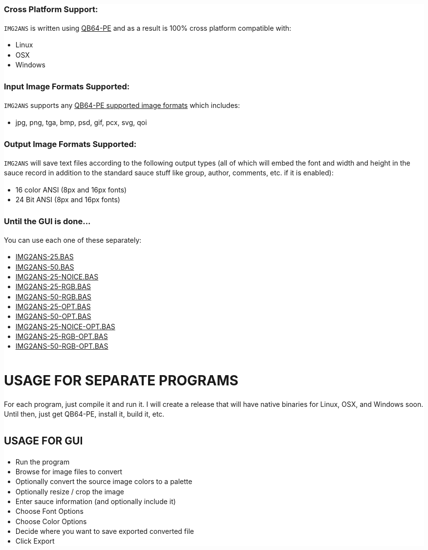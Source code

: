 ### Cross Platform Support:
`IMG2ANS` is written using [QB64-PE](https://github.com/QB64-Phoenix-Edition/QB64pe) and as a result is 100% cross platform compatible with:

- Linux
- OSX
- Windows

### Input Image Formats Supported:
`IMG2ANS` supports any [QB64-PE supported image formats](https://qb64phoenix.com/qb64wiki/index.php/LOADIMAGE) which includes:

- jpg, png, tga, bmp, psd, gif, pcx, svg, qoi

### Output Image Formats Supported:
`IMG2ANS` will save text files according to the following output types (all of which will embed the font and width and height in the sauce record in addition to the standard sauce stuff like group, author, comments, etc. if it is enabled):
- 16 color ANSI (8px and 16px fonts)
- 24 Bit ANSI (8px and 16px fonts)

### Until the GUI is done...

You can use each one of these separately:

- [IMG2ANS-25.BAS](archived/v0.1.1-tools/IMG2ANS-25.BAS)
- [IMG2ANS-50.BAS](archived/v0.1.1-tools/IMG2ANS-50.BAS)
- [IMG2ANS-25-NOICE.BAS](archived/v0.1.1-tools/IMG2ANS-25-NOICE.BAS)
- [IMG2ANS-25-RGB.BAS](archived/v0.1.1-tools/IMG2ANS-25-RGB.BAS)
- [IMG2ANS-50-RGB.BAS](archived/v0.1.1-tools/IMG2ANS-50-RGB.BAS)
- [IMG2ANS-25-OPT.BAS](archived/v0.1.1-tools/IMG2ANS-25-OPT.BAS)
- [IMG2ANS-50-OPT.BAS](archived/v0.1.1-tools/IMG2ANS-50-OPT.BAS)
- [IMG2ANS-25-NOICE-OPT.BAS](IMG2ANS-25-NOICE-OPT.BAS)
- [IMG2ANS-25-RGB-OPT.BAS](archived/v0.1.1-tools/IMG2ANS-25-RGB-OPT.BAS)
- [IMG2ANS-50-RGB-OPT.BAS](archived/v0.1.1-tools/IMG2ANS-50-RGB-OPT.BAS)

# USAGE FOR SEPARATE PROGRAMS
For each program, just compile it and run it. I will create a release that will have native binaries for Linux, OSX, and Windows soon. Until then, just get QB64-PE, install it, build it, etc.

## USAGE FOR GUI
- Run the program
- Browse for image files to convert
- Optionally convert the source image colors to a palette
- Optionally resize / crop the image
- Enter sauce information (and optionally include it)
- Choose Font Options
- Choose Color Options
- Decide where you want to save exported converted file
- Click Export
